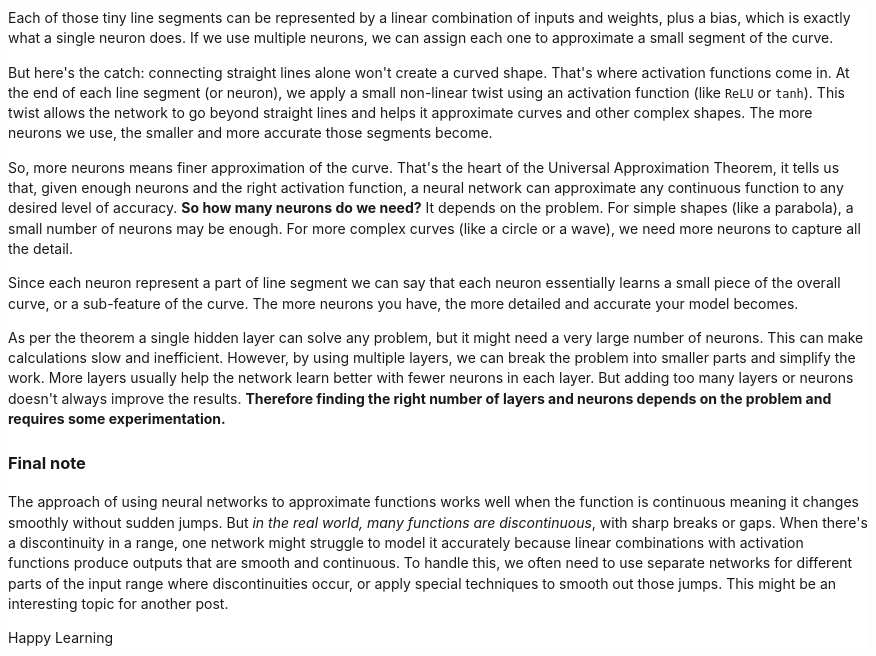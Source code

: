 Each of those tiny line segments can be represented by a linear combination of inputs and weights, plus a bias, which is exactly what a single neuron does. If we use multiple neurons, we can assign each one to approximate a small segment of the curve.

But here's the catch: connecting straight lines alone won't create a curved shape. That's where activation functions come in. At the end of each line segment (or neuron), we apply a small non-linear twist using an activation function (like `ReLU` or `tanh`). This twist allows the network to go beyond straight lines and helps it approximate curves and other complex shapes.
The more neurons we use, the smaller and more accurate those segments become.

So, more neurons means finer approximation of the curve.
That's the heart of the Universal Approximation Theorem, it tells us that, given enough neurons and the right activation function, a neural network can approximate any continuous function to any desired level of accuracy.
**So how many neurons do we need?** It depends on the problem. For simple shapes (like a parabola), a small number of neurons may be enough. For more complex curves (like a circle or a wave), we need more neurons to capture all the detail.

Since each neuron represent a part of line segment we can say that each neuron essentially learns a small piece of the overall curve, or a sub-feature of the curve. The more neurons you have, the more detailed and accurate your model becomes.

As per the theorem a single hidden layer can solve any problem, but it might need a very large number of neurons. This can make calculations slow and inefficient. However, by using multiple layers, we can break the problem into smaller parts and simplify the work. More layers usually help the network learn better with fewer neurons in each layer. But adding too many layers or neurons doesn't always improve the results. **Therefore finding the right number of layers and neurons depends on the problem and requires some experimentation.**

### Final note

The approach of using neural networks to approximate functions works well when the function is continuous meaning it changes smoothly without sudden jumps. But _in the real world, many functions are discontinuous_, with sharp breaks or gaps. When there's a discontinuity in a range, one network might struggle to model it accurately because linear combinations with activation functions produce outputs that are smooth and continuous. To handle this, we often need to use separate networks for different parts of the input range where discontinuities occur, or apply special techniques to smooth out those jumps. This might be an interesting topic for another post.

Happy Learning
